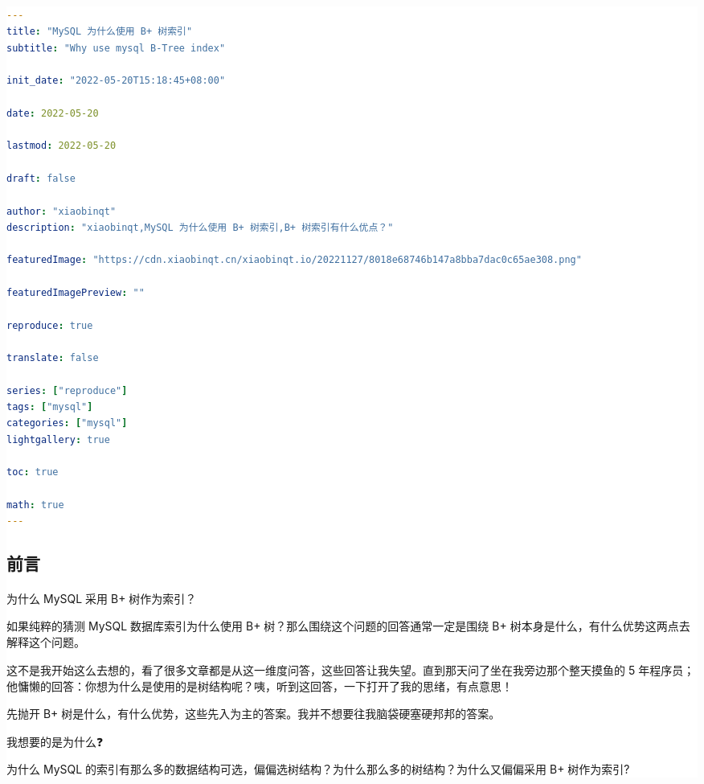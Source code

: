 ```yaml
---
title: "MySQL 为什么使用 B+ 树索引"
subtitle: "Why use mysql B-Tree index"

init_date: "2022-05-20T15:18:45+08:00"

date: 2022-05-20

lastmod: 2022-05-20

draft: false

author: "xiaobinqt"
description: "xiaobinqt,MySQL 为什么使用 B+ 树索引,B+ 树索引有什么优点？"

featuredImage: "https://cdn.xiaobinqt.cn/xiaobinqt.io/20221127/8018e68746b147a8bba7dac0c65ae308.png"

featuredImagePreview: ""

reproduce: true

translate: false

series: ["reproduce"]
tags: ["mysql"]
categories: ["mysql"]
lightgallery: true

toc: true

math: true
---
```







## 前言

为什么 MySQL 采用 B+ 树作为索引？

如果纯粹的猜测 MySQL 数据库索引为什么使用 B+ 树？那么围绕这个问题的回答通常一定是围绕 B+ 树本身是什么，有什么优势这两点去解释这个问题。

这不是我开始这么去想的，看了很多文章都是从这一维度问答，这些回答让我失望。直到那天问了坐在我旁边那个整天摸鱼的 5 年程序员；他慵懒的回答：你想为什么是使用的是树结构呢？咦，听到这回答，一下打开了我的思绪，有点意思！

先抛开 B+ 树是什么，有什么优势，这些先入为主的答案。我并不想要往我脑袋硬塞硬邦邦的答案。

我想要的是为什么:question:

为什么 MySQL 的索引有那么多的数据结构可选，偏偏选树结构？为什么那么多的树结构？为什么又偏偏采用 B+ 树作为索引?
